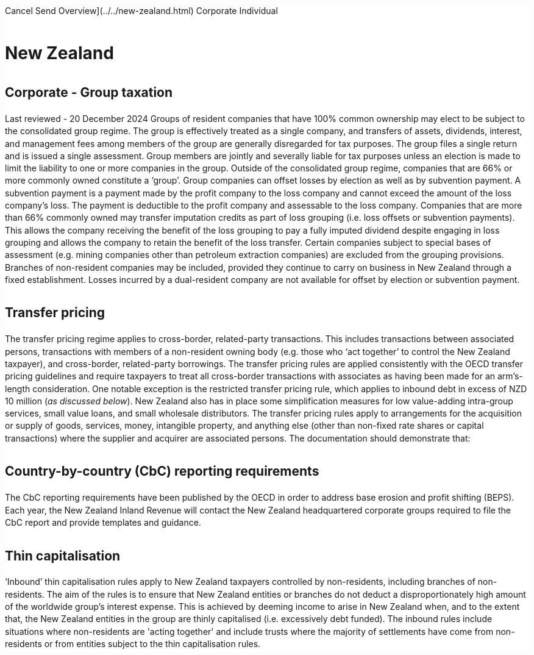 ######
Cancel
Send
Overview](../../new-zealand.html)
Corporate
Individual
# New Zealand
## Corporate - Group taxation
Last reviewed - 20 December 2024
Groups of resident companies that have 100% common ownership may elect to be subject to the consolidated group regime. The group is effectively treated as a single company, and transfers of assets, dividends, interest, and management fees among members of the group are generally disregarded for tax purposes. The group files a single return and is issued a single assessment. Group members are jointly and severally liable for tax purposes unless an election is made to limit the liability to one or more companies in the group.
Outside of the consolidated group regime, companies that are 66% or more commonly owned constitute a ‘group’. Group companies can offset losses by election as well as by subvention payment. A subvention payment is a payment made by the profit company to the loss company and cannot exceed the amount of the loss company’s loss. The payment is deductible to the profit company and assessable to the loss company.
Companies that are more than 66% commonly owned may transfer imputation credits as part of loss grouping (i.e. loss offsets or subvention payments). This allows the company receiving the benefit of the loss grouping to pay a fully imputed dividend despite engaging in loss grouping and allows the company to retain the benefit of the loss transfer.
Certain companies subject to special bases of assessment (e.g. mining companies other than petroleum extraction companies) are excluded from the grouping provisions. Branches of non-resident companies may be included, provided they continue to carry on business in New Zealand through a fixed establishment.
Losses incurred by a dual-resident company are not available for offset by election or subvention payment.
## Transfer pricing
The transfer pricing regime applies to cross-border, related-party transactions. This includes transactions between associated persons, transactions with members of a non-resident owning body (e.g. those who ‘act together’ to control the New Zealand taxpayer), and cross-border, related-party borrowings.
The transfer pricing rules are applied consistently with the OECD transfer pricing guidelines and require taxpayers to treat all cross-border transactions with associates as having been made for an arm’s-length consideration. One notable exception is the restricted transfer pricing rule, which applies to inbound debt in excess of NZD 10 million (*as discussed below*). New Zealand also has in place some simplification measures for low value-adding intra-group services, small value loans, and small wholesale distributors.
The transfer pricing rules apply to arrangements for the acquisition or supply of goods, services, money, intangible property, and anything else (other than non-fixed rate shares or capital transactions) where the supplier and acquirer are associated persons.
The documentation should demonstrate that:
## Country-by-country (CbC) reporting requirements
The CbC reporting requirements have been published by the OECD in order to address base erosion and profit shifting (BEPS). Each year, the New Zealand Inland Revenue will contact the New Zealand headquartered corporate groups required to file the CbC report and provide templates and guidance.
## Thin capitalisation
‘Inbound’ thin capitalisation rules apply to New Zealand taxpayers controlled by non-residents, including branches of non-residents. The aim of the rules is to ensure that New Zealand entities or branches do not deduct a disproportionately high amount of the worldwide group’s interest expense. This is achieved by deeming income to arise in New Zealand when, and to the extent that, the New Zealand entities in the group are thinly capitalised (i.e. excessively debt funded).
The inbound rules include situations where non-residents are 'acting together' and include trusts where the majority of settlements have come from non-residents or from entities subject to the thin capitalisation rules.